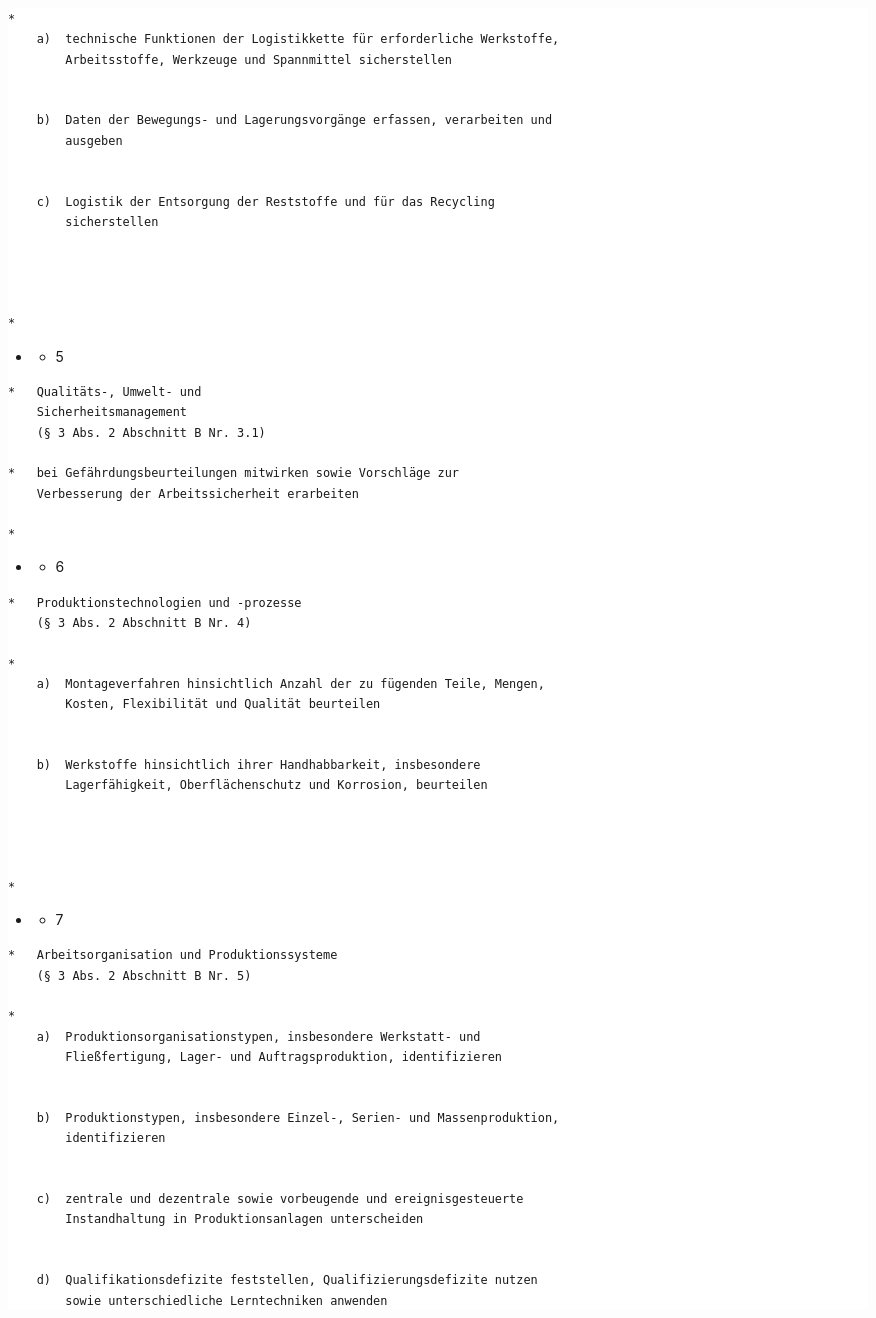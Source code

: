     *
        a)  technische Funktionen der Logistikkette für erforderliche Werkstoffe,
            Arbeitsstoffe, Werkzeuge und Spannmittel sicherstellen


        b)  Daten der Bewegungs- und Lagerungsvorgänge erfassen, verarbeiten und
            ausgeben


        c)  Logistik der Entsorgung der Reststoffe und für das Recycling
            sicherstellen




    *

*    *   5

    *   Qualitäts-, Umwelt- und
        Sicherheitsmanagement
        (§ 3 Abs. 2 Abschnitt B Nr. 3.1)

    *   bei Gefährdungsbeurteilungen mitwirken sowie Vorschläge zur
        Verbesserung der Arbeitssicherheit erarbeiten

    *

*    *   6

    *   Produktionstechnologien und -prozesse
        (§ 3 Abs. 2 Abschnitt B Nr. 4)

    *
        a)  Montageverfahren hinsichtlich Anzahl der zu fügenden Teile, Mengen,
            Kosten, Flexibilität und Qualität beurteilen


        b)  Werkstoffe hinsichtlich ihrer Handhabbarkeit, insbesondere
            Lagerfähigkeit, Oberflächenschutz und Korrosion, beurteilen




    *

*    *   7

    *   Arbeitsorganisation und Produktionssysteme
        (§ 3 Abs. 2 Abschnitt B Nr. 5)

    *
        a)  Produktionsorganisationstypen, insbesondere Werkstatt- und
            Fließfertigung, Lager- und Auftragsproduktion, identifizieren


        b)  Produktionstypen, insbesondere Einzel-, Serien- und Massenproduktion,
            identifizieren


        c)  zentrale und dezentrale sowie vorbeugende und ereignisgesteuerte
            Instandhaltung in Produktionsanlagen unterscheiden


        d)  Qualifikationsdefizite feststellen, Qualifizierungsdefizite nutzen
            sowie unterschiedliche Lerntechniken anwenden
